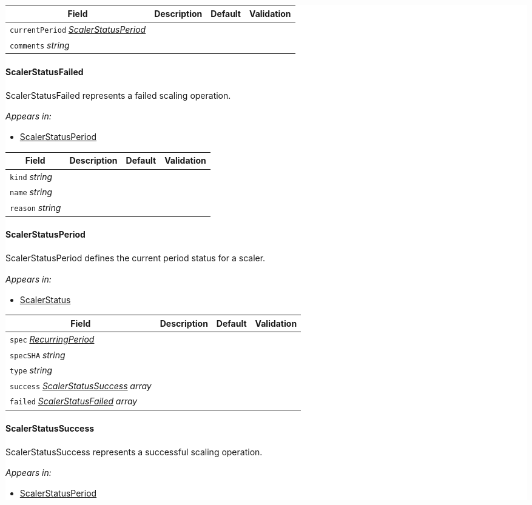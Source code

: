 | Field | Description | Default | Validation |
| --- | --- | --- | --- |
| `currentPeriod` _[ScalerStatusPeriod](#scalerstatusperiod)_ |  |  |  |
| `comments` _string_ |  |  |  |


#### ScalerStatusFailed



ScalerStatusFailed represents a failed scaling operation.



_Appears in:_
- [ScalerStatusPeriod](#scalerstatusperiod)

| Field | Description | Default | Validation |
| --- | --- | --- | --- |
| `kind` _string_ |  |  |  |
| `name` _string_ |  |  |  |
| `reason` _string_ |  |  |  |


#### ScalerStatusPeriod



ScalerStatusPeriod defines the current period status for a scaler.



_Appears in:_
- [ScalerStatus](#scalerstatus)

| Field | Description | Default | Validation |
| --- | --- | --- | --- |
| `spec` _[RecurringPeriod](#recurringperiod)_ |  |  |  |
| `specSHA` _string_ |  |  |  |
| `type` _string_ |  |  |  |
| `success` _[ScalerStatusSuccess](#scalerstatussuccess) array_ |  |  |  |
| `failed` _[ScalerStatusFailed](#scalerstatusfailed) array_ |  |  |  |


#### ScalerStatusSuccess



ScalerStatusSuccess represents a successful scaling operation.



_Appears in:_
- [ScalerStatusPeriod](#scalerstatusperiod)
